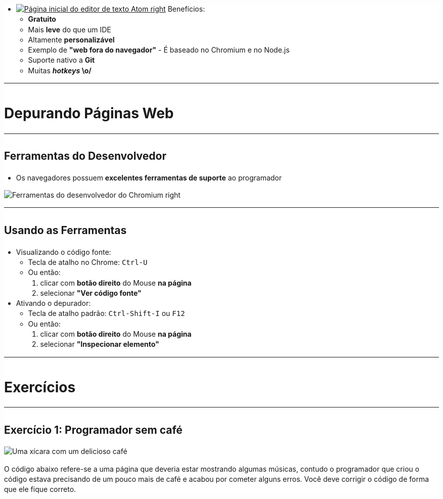 - [![Página inicial do editor de texto Atom right](../../images/atom-homepage.png)](https://atom.io)
  Benefícios:
  - **Gratuito**
  - Mais **leve** do que um IDE
  - Altamente **personalizável**
  - Exemplo de **"web fora do navegador"** - É baseado no Chromium e no Node.js
  - Suporte nativo a **Git**
  - Muitas **_hotkeys_ \o/**

---
# **Depurando** Páginas Web

---
## Ferramentas do Desenvolvedor

- Os navegadores possuem **excelentes ferramentas de suporte** ao programador

![Ferramentas do desenvolvedor do Chromium right](../../images/chrome-dev-tools.png)

---
## Usando as Ferramentas

- Visualizando o código fonte:
  - Tecla de atalho no Chrome: <kbd>Ctrl-U</kbd>
  - Ou então:
    1. clicar com **botão direito** do Mouse **na página**
    1. selecionar **"Ver código fonte"**
- Ativando o depurador:
  - Tecla de atalho padrão: <kbd>Ctrl-Shift-I</kbd> ou <kbd>F12</kbd>
  - Ou então:
    1. clicar com **botão direito** do Mouse **na página**
    1. selecionar **"Inspecionar elemento"**

---
# Exercícios

---
## Exercício 1: Programador sem café

![Uma xícara com um delicioso café](../../images/cafe.png)

O código abaixo refere-se a uma página que deveria estar mostrando algumas
músicas, contudo o programador que criou o código estava precisando de um
pouco mais de café e acabou por cometer alguns erros. Você deve corrigir o
código de forma que ele fique correto.
